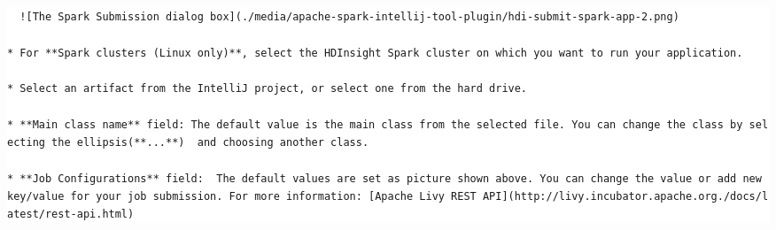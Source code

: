       ![The Spark Submission dialog box](./media/apache-spark-intellij-tool-plugin/hdi-submit-spark-app-2.png)
      
    * For **Spark clusters (Linux only)**, select the HDInsight Spark cluster on which you want to run your application.

    * Select an artifact from the IntelliJ project, or select one from the hard drive.

    * **Main class name** field: The default value is the main class from the selected file. You can change the class by selecting the ellipsis(**...**)  and choosing another class.   

    * **Job Configurations** field:  The default values are set as picture shown above. You can change the value or add new key/value for your job submission. For more information: [Apache Livy REST API](http://livy.incubator.apache.org./docs/latest/rest-api.html)
